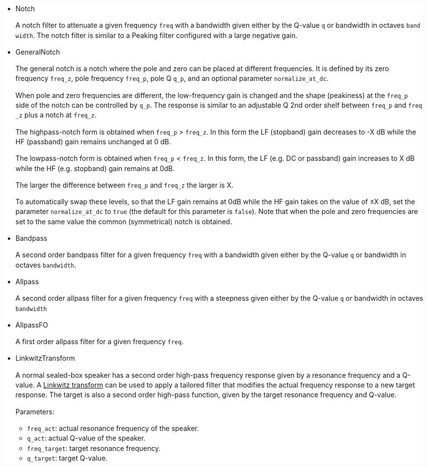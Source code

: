 * Notch

  A notch filter to attenuate a given frequency `freq` with a bandwidth
  given either by the Q-value `q` or bandwidth in octaves `bandwidth`.
  The notch filter is similar to a Peaking filter configured with a large negative gain.

* GeneralNotch

  The general notch is a notch where the pole and zero can be placed at different frequencies.
  It is defined by its zero frequency `freq_z`, pole frequency `freq_p`,
  pole Q `q_p`, and an optional parameter `normalize_at_dc`.

  When pole and zero frequencies are different, the low-frequency gain is changed
  and the shape (peakiness) at the `freq_p` side of the notch can be controlled by `q_p`.
  The response is similar to an adjustable Q 2nd order shelf between `freq_p` and `freq_z` plus a notch at `freq_z`.

  The highpass-notch form is obtained when `freq_p` > `freq_z`.
  In this form the LF (stopband) gain decreases to -X dB while the HF (passband) gain remains unchanged at 0 dB.

  The lowpass-notch form is obtained when `freq_p` < `freq_z`.
  In this form, the LF (e.g. DC or passband) gain increases to X dB while the HF (e.g. stopband) gain remains at 0dB.

  The larger the difference between `freq_p` and `freq_z` the larger is X.

  To automatically swap these levels, so that the LF gain remains at 0dB while the HF gain takes on the value of ±X dB,
  set the parameter `normalize_at_dc` to `true` (the default for this parameter is `false`).
  Note that when the pole and zero frequencies are set to the same value the common (symmetrical) notch is obtained.

* Bandpass

  A second order bandpass filter for a given frequency `freq` with a bandwidth given either by the Q-value `q` or bandwidth in octaves `bandwidth`.

* Allpass

  A second order allpass filter for a given frequency `freq` with a steepness given
  either by the Q-value `q` or bandwidth in octaves `bandwidth`

* AllpassFO

  A first order allpass filter for a given frequency `freq`.

* LinkwitzTransform

  A normal sealed-box speaker has a second order high-pass frequency response given by a resonance frequency and a Q-value.
  A [Linkwitz transform](https://linkwitzlab.com/filters.htm#9) can be used to apply a tailored filter
  that modifies the actual frequency response to a new target response.
  The target is also a second order high-pass function, given by the target resonance frequency and Q-value.

  Parameters:
  * `freq_act`: actual resonance frequency of the speaker.
  * `q_act`: actual Q-value of the speaker.
  * `freq_target`: target resonance frequency.
  * `q_target`: target Q-value.
